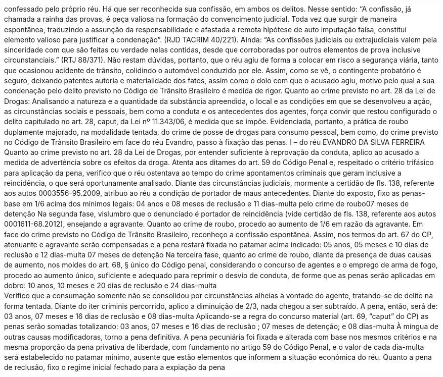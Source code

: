 confessado pelo próprio réu. 
Há que ser reconhecida sua confissão, em ambos os delitos. 
Nesse sentido: 
“A confissão, já chamada a rainha das provas, é peça valiosa na formação do 
convencimento judicial. Toda vez que surgir de maneira espontânea, traduzindo a 
assunção da responsabilidade e afastada a remota hipótese de auto imputação falsa, 
constitui elemento valioso para justificar a condenação”. (RJD TACRIM 40/221). 
Ainda: “As confissões judiciais ou extrajudiciais valem pela sinceridade com que 
são feitas ou verdade nelas contidas, desde que corroboradas por outros elementos 
de prova inclusive circunstanciais.” (RTJ 88/371).
Não restam dúvidas, portanto, que o réu agiu de forma a colocar em risco a 
segurança viária, tanto que ocasionou acidente de trânsito, colidindo o automóvel 
conduzido por ele. Assim, como se vê, o contingente probatório é seguro, deixando 
patentes autoria e materialidade dos fatos, assim como o dolo com que o acusado 
agiu, motivo pelo qual a sua condenação pelo delito previsto no Código de Trânsito 
Brasileiro é medida de rigor.
Quanto ao crime previsto no art. 28 da Lei de Drogas:
Analisando a natureza e a quantidade da substância apreendida, o local e as 
condições em que se desenvolveu a ação, as circunstâncias sociais e pessoais, bem 
como a conduta e os antecedentes dos agentes, força convir que restou configurado o
delito capitulado no art. 28, caput, da Lei nº 11.343/06, é medida que se impõe. 
Evidenciada, portanto, a prática de roubo duplamente majorado, na modalidade 
tentada, do crime de posse de drogas para consumo pessoal, bem como, do crime 
previsto no Código de Trânsito Brasileiro em face do réu Evandro, passo à fixação 
das penas. 
I – do réu  EVANDRO DA SILVA FERREIRA 
Quanto ao crime previsto no art. 28 da Lei de Drogas, por entender suficiente à 
reprovação da conduta, aplico ao acusado a medida de advertência sobre os efeitos 
da droga. 
Atenta aos ditames do art. 59 do Código Penal e, respeitado o critério trifásico 
para aplicação da pena, verifico que o réu ostentava ao tempo do crime apontamentos
criminais que geram inclusive a reincidência, o que será oportunamente analisado. 
Diante das circunstâncias judiciais, mormente a certidão de fls. 138, referente aos
autos 0003556-95.2009, atribuo ao réu a condição de portador de maus antecedentes. 
Diante do exposto, fixo as penas-base em 1/6 acima dos mínimos legais:
04 anos e 08 meses de reclusão e 11 dias-multa pelo crime de roubo07 meses de detenção 
Na segunda fase, vislumbro que o denunciado é portador de reincidência (vide 
certidão de fls. 138, referente aos autos 0001611-68.2012), ensejando a agravante. 
Quanto ao crime de roubo, procedo ao aumento de 1/6 em razão da agravante. Em face 
do crime previsto no Código de Trânsito Brasileiro, reconheço a confissão 
espontânea. Assim, nos termos do art. 67 do CP, atenuante e agravante serão 
compensadas e a pena restará fixada no patamar acima indicado:
05 anos, 05 meses e 10 dias de reclusão e 12 dias-multa
07 meses de detenção
Na terceira fase, quanto ao crime de roubo, diante da presença de duas causas de 
aumento, nos moldes do art. 68, § único do Código penal, considerando o concurso de
agentes e o emprego de arma de fogo, procedo ao aumento único, suficiente e 
adequado para  reprimir o desvio de conduta, de forme que as penas serão aplicadas 
em dobro: 
10 anos, 10 meses e 20 dias de reclusão e 24 dias-multa  
Verifico que a consumação somente não se consolidou por circunstâncias alheias à 
vontade do agente, tratando-se de delito na forma tentada. Diante do iter criminis 
percorrido, aplico a diminuição de 2/3, nada chegou a ser subtraído. A pena, então,
será de: 
03 anos, 07 meses e 16 dias de reclusão e 08 dias-multa
Aplicando-se a regra do concurso material (art. 69, “caput” do CP) as penas serão 
somadas totalizando:
03 anos, 07 meses e 16 dias de reclusão ; 07 meses de detenção; e 08 dias-multa 
À míngua de outras causas modificadoras, torno a pena definitiva.
A pena pecuniária foi fixada e alterada com base nos mesmos critérios e na mesma 
proporção da pena privativa de liberdade, com fundamento no artigo 59 do Código 
Penal, e o valor de cada dia-multa será estabelecido no patamar mínimo, ausente que
estão elementos que informem a situação econômica do réu. 
Quanto a pena de reclusão, fixo o regime inicial fechado para a expiação da pena 